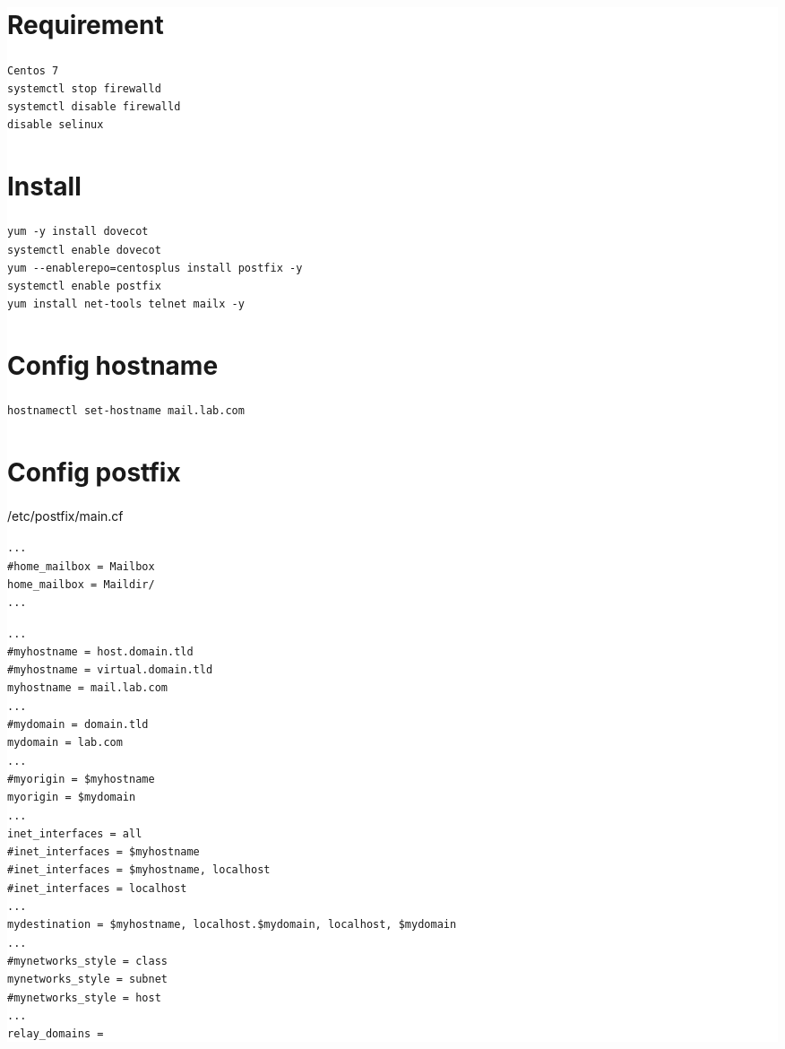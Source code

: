 # Requirement
```
Centos 7
systemctl stop firewalld
systemctl disable firewalld
disable selinux
```

# Install
```
yum -y install dovecot
systemctl enable dovecot
yum --enablerepo=centosplus install postfix -y
systemctl enable postfix
yum install net-tools telnet mailx -y
```

# Config hostname
```
hostnamectl set-hostname mail.lab.com
```

# Config postfix
/etc/postfix/main.cf
```
...
#home_mailbox = Mailbox
home_mailbox = Maildir/
...
```

```
...
#myhostname = host.domain.tld
#myhostname = virtual.domain.tld
myhostname = mail.lab.com
...
#mydomain = domain.tld
mydomain = lab.com
...
#myorigin = $myhostname
myorigin = $mydomain
...
inet_interfaces = all
#inet_interfaces = $myhostname
#inet_interfaces = $myhostname, localhost
#inet_interfaces = localhost
...
mydestination = $myhostname, localhost.$mydomain, localhost, $mydomain
...
#mynetworks_style = class
mynetworks_style = subnet
#mynetworks_style = host
...
relay_domains =
```
